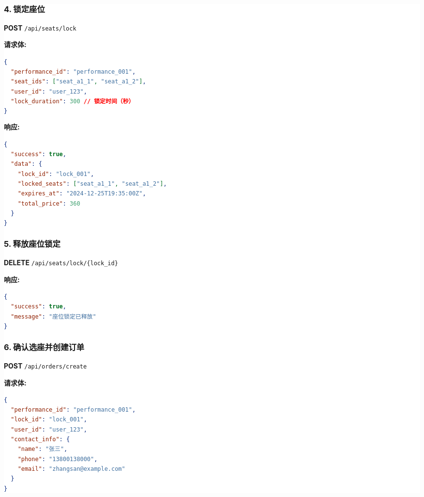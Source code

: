 ### 4. 锁定座位

**POST** `/api/seats/lock`

**请求体:**
```json
{
  "performance_id": "performance_001",
  "seat_ids": ["seat_a1_1", "seat_a1_2"],
  "user_id": "user_123",
  "lock_duration": 300 // 锁定时间（秒）
}
```

**响应:**
```json
{
  "success": true,
  "data": {
    "lock_id": "lock_001",
    "locked_seats": ["seat_a1_1", "seat_a1_2"],
    "expires_at": "2024-12-25T19:35:00Z",
    "total_price": 360
  }
}
```

### 5. 释放座位锁定

**DELETE** `/api/seats/lock/{lock_id}`

**响应:**
```json
{
  "success": true,
  "message": "座位锁定已释放"
}
```

### 6. 确认选座并创建订单

**POST** `/api/orders/create`

**请求体:**
```json
{
  "performance_id": "performance_001",
  "lock_id": "lock_001",
  "user_id": "user_123",
  "contact_info": {
    "name": "张三",
    "phone": "13800138000",
    "email": "zhangsan@example.com"
  }
}
```
